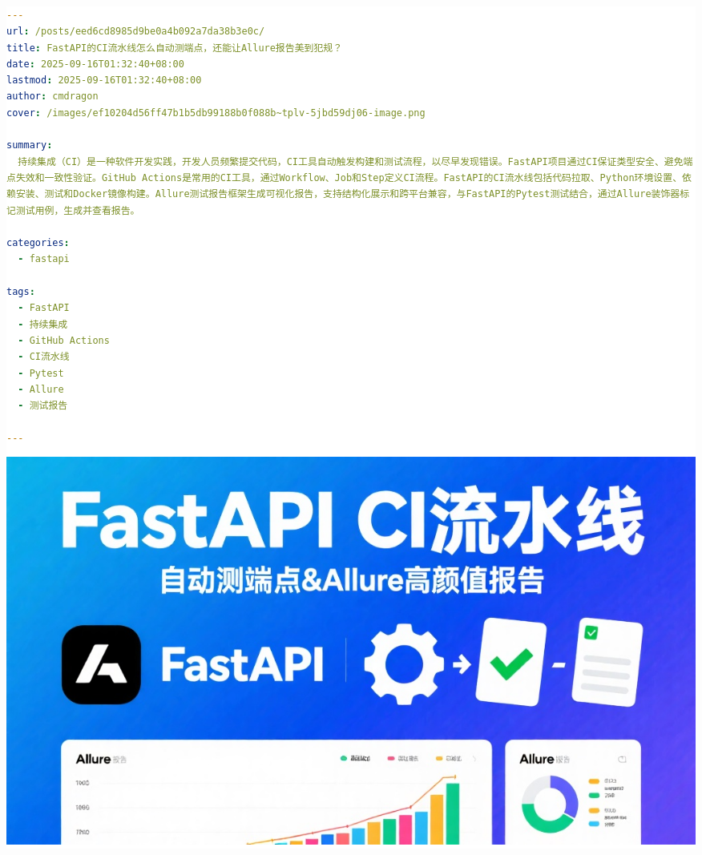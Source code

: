 ```yaml
---
url: /posts/eed6cd8985d9be0a4b092a7da38b3e0c/
title: FastAPI的CI流水线怎么自动测端点，还能让Allure报告美到犯规？
date: 2025-09-16T01:32:40+08:00
lastmod: 2025-09-16T01:32:40+08:00
author: cmdragon
cover: /images/ef10204d56ff47b1b5db99188b0f088b~tplv-5jbd59dj06-image.png

summary:
  持续集成（CI）是一种软件开发实践，开发人员频繁提交代码，CI工具自动触发构建和测试流程，以尽早发现错误。FastAPI项目通过CI保证类型安全、避免端点失效和一致性验证。GitHub Actions是常用的CI工具，通过Workflow、Job和Step定义CI流程。FastAPI的CI流水线包括代码拉取、Python环境设置、依赖安装、测试和Docker镜像构建。Allure测试报告框架生成可视化报告，支持结构化展示和跨平台兼容，与FastAPI的Pytest测试结合，通过Allure装饰器标记测试用例，生成并查看报告。

categories:
  - fastapi

tags:
  - FastAPI
  - 持续集成
  - GitHub Actions
  - CI流水线
  - Pytest
  - Allure
  - 测试报告

---
```


<img src="/images/ef10204d56ff47b1b5db99188b0f088b~tplv-5jbd59dj06-image.png" title="cover.png" alt="cmdragon_cn.png"/>
